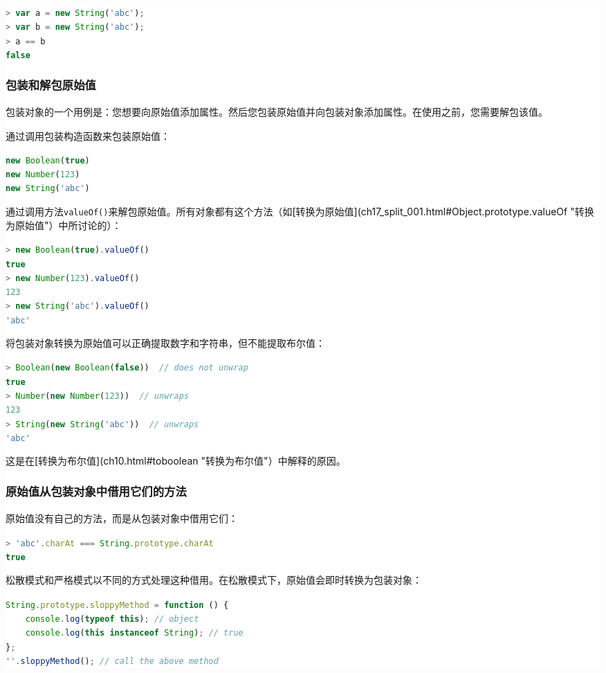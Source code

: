 ```js
> var a = new String('abc');
> var b = new String('abc');
> a == b
false
```

### 包装和解包原始值

包装对象的一个用例是：您想要向原始值添加属性。然后您包装原始值并向包装对象添加属性。在使用之前，您需要解包该值。

通过调用包装构造函数来包装原始值：

```js
new Boolean(true)
new Number(123)
new String('abc')
```

通过调用方法`valueOf()`来解包原始值。所有对象都有这个方法（如[转换为原始值](ch17_split_001.html#Object.prototype.valueOf "转换为原始值"）中所讨论的）：

```js
> new Boolean(true).valueOf()
true
> new Number(123).valueOf()
123
> new String('abc').valueOf()
'abc'
```

将包装对象转换为原始值可以正确提取数字和字符串，但不能提取布尔值：

```js
> Boolean(new Boolean(false))  // does not unwrap
true
> Number(new Number(123))  // unwraps
123
> String(new String('abc'))  // unwraps
'abc'
```

这是在[转换为布尔值](ch10.html#toboolean "转换为布尔值"）中解释的原因。

### 原始值从包装对象中借用它们的方法

原始值没有自己的方法，而是从包装对象中借用它们：

```js
> 'abc'.charAt === String.prototype.charAt
true
```

松散模式和严格模式以不同的方式处理这种借用。在松散模式下，原始值会即时转换为包装对象：

```js
String.prototype.sloppyMethod = function () {
    console.log(typeof this); // object
    console.log(this instanceof String); // true
};
''.sloppyMethod(); // call the above method
```
